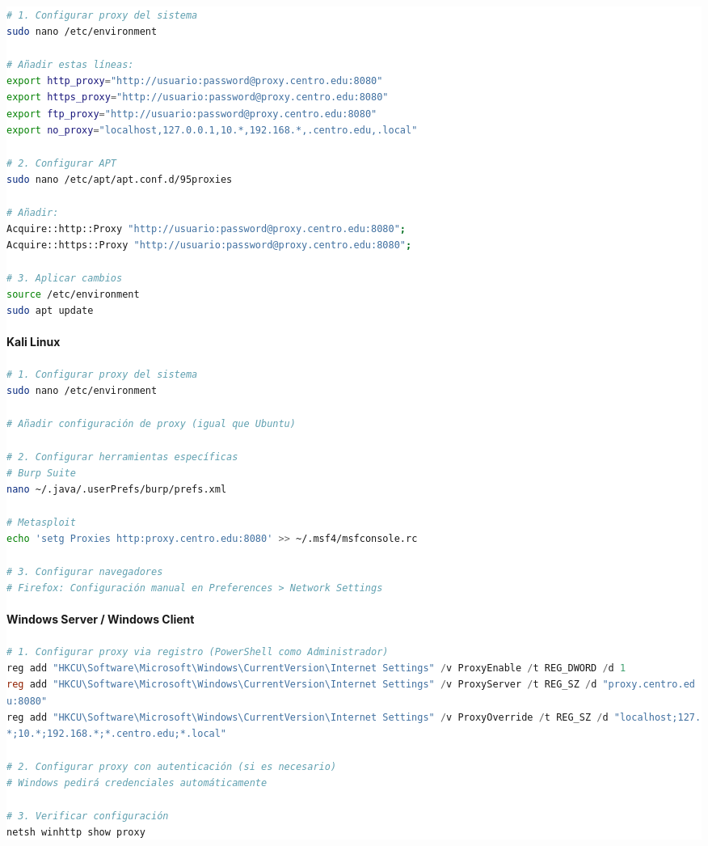 ```bash
# 1. Configurar proxy del sistema
sudo nano /etc/environment

# Añadir estas líneas:
export http_proxy="http://usuario:password@proxy.centro.edu:8080"
export https_proxy="http://usuario:password@proxy.centro.edu:8080"
export ftp_proxy="http://usuario:password@proxy.centro.edu:8080"
export no_proxy="localhost,127.0.0.1,10.*,192.168.*,.centro.edu,.local"

# 2. Configurar APT
sudo nano /etc/apt/apt.conf.d/95proxies

# Añadir:
Acquire::http::Proxy "http://usuario:password@proxy.centro.edu:8080";
Acquire::https::Proxy "http://usuario:password@proxy.centro.edu:8080";

# 3. Aplicar cambios
source /etc/environment
sudo apt update
```

#### Kali Linux

```bash
# 1. Configurar proxy del sistema
sudo nano /etc/environment

# Añadir configuración de proxy (igual que Ubuntu)

# 2. Configurar herramientas específicas
# Burp Suite
nano ~/.java/.userPrefs/burp/prefs.xml

# Metasploit
echo 'setg Proxies http:proxy.centro.edu:8080' >> ~/.msf4/msfconsole.rc

# 3. Configurar navegadores
# Firefox: Configuración manual en Preferences > Network Settings
```

#### Windows Server / Windows Client

```powershell
# 1. Configurar proxy via registro (PowerShell como Administrador)
reg add "HKCU\Software\Microsoft\Windows\CurrentVersion\Internet Settings" /v ProxyEnable /t REG_DWORD /d 1
reg add "HKCU\Software\Microsoft\Windows\CurrentVersion\Internet Settings" /v ProxyServer /t REG_SZ /d "proxy.centro.edu:8080"
reg add "HKCU\Software\Microsoft\Windows\CurrentVersion\Internet Settings" /v ProxyOverride /t REG_SZ /d "localhost;127.*;10.*;192.168.*;*.centro.edu;*.local"

# 2. Configurar proxy con autenticación (si es necesario)
# Windows pedirá credenciales automáticamente

# 3. Verificar configuración
netsh winhttp show proxy
```
